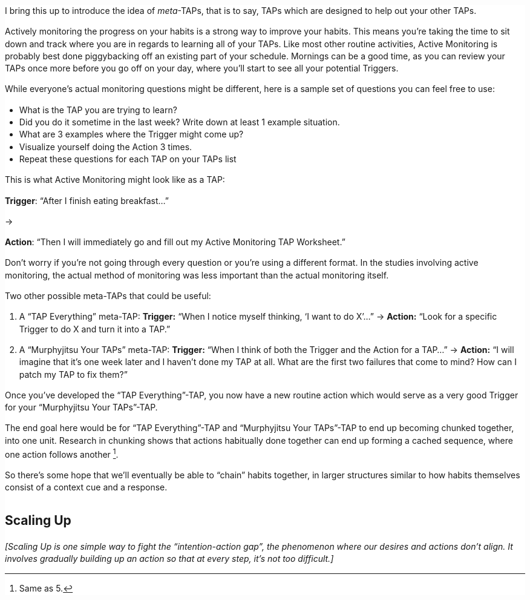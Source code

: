 I bring this up to introduce the idea of *meta*-TAPs, that is to say, TAPs which are designed to help out your other TAPs. 

Actively monitoring the progress on your habits is a strong way to improve your habits. This means you’re taking the time to sit down and track where you are in regards to learning all of your TAPs. Like most other routine activities, Active Monitoring is probably best done piggybacking off an existing part of your schedule. Mornings can be a good time, as you can review your TAPs once more before you go off on your day, where you’ll start to see all your potential Triggers.

While everyone’s actual monitoring questions might be different, here is a sample set of questions you can feel free to use:

* What is the TAP you are trying to learn?
* Did you do it sometime in the last week? Write down at least 1 example situation.
* What are 3 examples where the Trigger might come up?
* Visualize yourself doing the Action 3 times.
* Repeat these questions for each TAP on your TAPs list

This is what Active Monitoring might look like as a TAP:

**Trigger**: “After I finish eating breakfast…”

→

**Action**: “Then I will immediately go and fill out my Active Monitoring TAP Worksheet.”

Don’t worry if you’re not going through every question or you’re using a different format. In the studies involving active monitoring, the actual method of monitoring was less important than the actual monitoring itself.

Two other possible meta-TAPs that could be useful:

1. A “TAP Everything” meta-TAP:
   **Trigger:** “When I notice myself thinking, ‘I want to do X’…” 
	→
	**Action:** “Look for a specific Trigger to do X and turn it into a TAP.”
	
2. A “Murphyjitsu Your TAPs” meta-TAP:
	**Trigger:** “When I think of both the Trigger and the Action for a TAP…”
	→ 
	**Action:** “I will imagine that it’s one week later and I haven’t done my TAP at all. What are the first two failures that come to mind? How can I patch my TAP to fix them?”

Once you’ve developed the “TAP Everything”-TAP, you now have a new routine action which would serve as a very good Trigger for your “Murphyjitsu Your TAPs”-TAP.

The end goal here would be for “TAP Everything”-TAP and “Murphyjitsu Your TAPs”-TAP to end up becoming chunked together, into one unit. Research in chunking shows that actions habitually done together can end up forming a cached sequence, where one action follows another [^28]. 

So there’s some hope that we’ll eventually be able to “chain” habits together, in larger structures similar to how habits themselves consist of a context cue and a response. 

## Scaling Up

*[Scaling Up is one simple way to fight the “intention-action gap”, the phenomenon where our desires and actions don’t align. It involves gradually building up an action so that at every step, it’s not too difficult.]*


[^1]:  Wood, Wendy, Jeffrey M. Quinn, and Deborah A. Kashy. “Habits in everyday life: thought, emotion, and action.” *Journal of personality and social psychology* 83.6 (2002): 1281. [PDF](http://www-ccd.usc.edu/assets/sites/545/docs/Wendy_Wood_Research_Articles/Habits/Wood.Quinn.Kashy.2002_Habits_in_everyday_life.pdf)
[^2]:  Gardner, Benjamin. “Habit as automaticity, not frequency.” *European Health Psychologist* 14.2 (2012): 32-36. [PDF](https://www.researchgate.net/publication/230576965_Habit_as_automaticity_not_frequency)
[^3]:  Gardner, Benjamin. “A review and analysis of the use of ‘habit’ in understanding, predicting and influencing health-related behaviour.” *Health Psychology Review* 9.3 (2015): 277-295. [PDF](http://www.tandfonline.com/doi/full/10.1080/17437199.2013.876238)
[^4]:  Wood, Wendy, and David T. Neal. “A new look at habits and the habit-goal interface.” *Psychological review* 114.4 (2007): 843. [PDF](http://dornsife.usc.edu/assets/sites/545/docs/Wendy_Wood_Research_Articles/Habits/wood.neal.2007psychrev_a_new_look_at_habits_and_the_interface_between_habits_and_goals.pdf)
[^5]:  Abrahamse, Elger L., et al. “Control of automated behavior: insights from the discrete sequence production task.” *Frontiers in human neuroscience* 7 (2013). [PDF](https://www.ncbi.nlm.nih.gov/pmc/articles/PMC3601300/)
[^6]: Wood, Wendy, and Dennis Rünger. “Psychology of habit.” *Annual Review of Psychology* 67 (2016). [PDF](https://pdfs.semanticscholar.org/cfd7/237c53905b7ce622fa967bf2c817fce4f979.pdf)
[^7]: Same as 4.
[^8]: Mirenowicz, Jacques, and Wolfram Schultz. “Preferential activation of midbrain dopamine neurons by appetitive rather than aversive stimuli.” *Nature* 379.6564 (1996): 449. [PDF](https://sci-hub.tw/10.1038/379449a0)
[^9]: Same as 4.
[^10]: Tricomi, Elizabeth, Bernard W. Balleine, and John P. O’Doherty. “A specific role for posterior dorsolateral striatum in human habit learning.” *European Journal of Neuroscience* 29.11 (2009): 2225-2232. [PDF](http://onlinelibrary.wiley.com/doi/10.1111/j.1460-9568.2009.06796.x/full)
[^11]: Kane, Robert L., et al. “A structured review of the effect of economic incentives on consumers’ preventive behavior.” *American journal of preventive medicine* 27.4 (2004): 327-352. [PDF](http://www.ajpmonline.org/article/S0749-3797(04)00178-3/fulltext)
[^12]: Royer, Heather, Mark Stehr, and Justin Sydnor. “Incentives, commitments, and habit formation in exercise: evidence from a field experiment with workers at a fortune-500 company.” *American Economic Journal: Applied Economics* 7.3 (2015): 51-84. [PDF](https://www2.vwl.uni-mannheim.de/fileadmin/user_upload/avh-seminar/Paper_Royer.pdf)
[^13]: Hogarth, Lee, et al. “Associative learning mechanisms underpinning the transition from recreational drug use to addiction.” *Annals of the New York Academy of Sciences* 1282.1 (2013): 12-24. [PDF](https://www.researchgate.net/publication/232925503_Associative_learning_mechanisms_underpinning_the_transition_from_recreational_drug_use_to_addiction)
[^14]: Dolan, Ray J., and Peter Dayan. “Goals and habits in the brain.” *Neuron* 80.2 (2013): 312-325. [PDF](https://www.ncbi.nlm.nih.gov/pmc/articles/PMC3807793/)
[^15]: Neal, David T., Wendy Wood, and Jeffrey M. Quinn. “Habits—A repeat performance.” *Current Directions in Psychological Science* 15.4 (2006): 198-202. [PDF](https://www.lescahiersdelinnovation.com/wp-content/uploads/2015/05/habits-Neal.Wood_.Quinn_.2006.pdf)
[^16]: Wood, Wendy, Leona Tam, and Melissa Guerrero Witt. “Changing circumstances, disrupting habits.” *Journal of personality and social psychology* 88.6 (2005): 918. [PDF](http://128.125.126.117/assets/sites/545/docs/Wendy_Wood_Research_Articles/Habits/Wood.Tam.GuerreroWitt.2005_Changing_circumstances_disrupting_habits.pdf)
[^17]: Ouellette, Judith A., and Wendy Wood. “Habit and intention in everyday life: The multiple processes by which past behavior predicts future behavior.” *Psychological bulletin* 124.1 (1998): 54. [PDF](https://pdfs.semanticscholar.org/1877/3d4fa2e3d187f17b387ef56e4fdf6c1e8c15.pdf)
[^18]: Neal, David T., Wendy Wood, and Aimee Drolet. “How do people adhere to goals when willpower is low? The profits (and pitfalls) of strong habits.” *Journal of Personality and Social Psychology* 104.6 (2013): 959. [PDF](https://www.researchgate.net/publication/237015191_How_Do_People_Adhere_to_Goals_When_Willpower_Is_Low_The_Profits_and_Pitfalls_of_Strong_Habits)
[^19]: Norman, Donald A. “Categorization of action slips.” *Psychological review* 88.1 (1981): 1. [PDF](https://www.researchgate.net/profile/Donald_Norman/publication/202165677_Categorization_of_Action_Slips/links/0fcfd5059e89d00d77000000/Categorization-of-Action-Slips.pdf)
[^20]: Kaushal, Navin, and Ryan E. Rhodes. “Exercise habit formation in new gym members: a longitudinal study.” *Journal of Behavioral Medicine* 38.4 (2015): 652. [PDF](https://www.researchgate.net/publication/274728787_Exercise_habit_formation_in_new_gym_members_A_longitudinal_study)
[^21]: Lally, Phillippa, et al. “How are habits formed: Modelling habit formation in the real world.” *European journal of social psychology* 40.6 (2010): 998-1009. [PDF](http://repositorio.ispa.pt/bitstream/10400.12/3364/1/IJSP_998-1009.pdf)
[^22]: Gollwitzer, Peter M., and Paschal Sheeran. “Implementation intentions and goal achievement: A meta‐analysis of effects and processes.” *Advances in experimental social psychology* 38 (2006): 69-119. [PDF](http://duwtje.com/wp-content/uploads/2015/06/implementation-intention.pdf)
[^23]: Gollwitzer, Peter M., and Veronika Brandstätter. “Implementation intentions and effective goal pursuit.” *Journal of Personality and social Psychology* 73.1 (1997): 186.[PDF](http://www.psych.nyu.edu/gollwitzer/97GollBrand_ImpIntGoalPurs.pdf)
[^24]: Judah, Gaby, Benjamin Gardner, and Robert Aunger. “Forming a flossing habit: an exploratory study of the psychological determinants of habit formation.” *British journal of health psychology* 18.2 (2013): 338-353. [PDF](https://www.researchgate.net/profile/Gaby_Judah/publication/230878389_Forming_a_flossing_habit_An_exploratory_study_of_the_psychological_determinants_of_habit_formation/links/0fcfd5060379b99831000000.pdf)
[^25]: Hagger, Martin S., and Aleksandra Luszczynska. “Implementation intention and action planning interventions in health contexts: State of the research and proposals for the way forward.” *Applied Psychology: Health and Well‐Being* 6.1 (2014): 1-47. [PDF](https://espace.curtin.edu.au/bitstream/handle/20.500.11937/32868/199541_199541.pdf?sequence=2&isAllowed=y)
[^26]: Sniehotta, Falko F., Urte Scholz, and Ralf Schwarzer. “Bridging the intention–behaviour gap: Planning, self-efficacy, and action control in the adoption and maintenance of physical exercise.” *Psychology & Health* 20.2 (2005): 143-160. [PDF](https://kops.uni-konstanz.de/bitstream/handle/123456789/21072/sniehotta_210725.pdf?sequence=2&isAllowed=y)
[^27]: Harkin, Benjamin, et al. “Does monitoring goal progress promote goal attainment? A meta-analysis of the experimental evidence.” (2016): 198.[PDF](http://eprints.whiterose.ac.uk/87431/1/bul%20Harkin%20raw%20FINAL.pdf)
[^28]: Same as 5.
[^29]: Sheeran, Paschal, and Thomas L. Webb. “The intention–behavior gap.” *Social and Personality Psychology Compass* 10.9 (2016): 503-518. [PDF](https://www.researchgate.net/profile/Paschal_Sheeran/publication/307857321_The_Intention-Behavior_Gap/links/57deb52e08aeea19593b4cee/The-Intention-Behavior-Gap.pdf)
[^30]: Same as 26.
[^31]: Peterson, Gail B. “A day of great illumination: BF Skinner’s discovery of shaping.” *Journal of the Experimental Analysis of Behavior* 82.3 (2004): 317-328. [PDF](https://www.ncbi.nlm.nih.gov/pmc/articles/PMC1285014/?tool=pmcentrez)
[^32]: Clark, David M., et al. “Cognitive therapy versus exposure and applied relaxation in social phobia: A randomized controlled trial.” *Journal of consulting and clinical psychology* 74.3 (2006): 568. [PDF](https://www.researchgate.net/profile/Jennifer_Wild/publication/6963152_Cognitive_therapy_vs_exposure_and_applied_relaxation_in_social_phobia_A_randomized_controlled_trial/links/0912f50892b8056fb6000000.pdf)
[^33]: Verplanken, Bas, and Wendy Wood. “Interventions to break and create consumer habits.” *Journal of Public Policy & Marketing* 25.1 (2006): 90-103. [PDF](https://www.researchgate.net/publication/277501269_Interventions_to_Break_and_Create_Consumer_Habits)
[^34]: Ariely, Dan, and Klaus Wertenbroch. “Procrastination, deadlines, and performance: Self-control by precommitment.” *Psychological science* 13.3 (2002): 219-224.[PDF](http://wolfweb.unr.edu/homepage/pingle/Teaching/BADM%20791/Week%207%20Procrastination,%20Impatience%20and%20Hyperbolic%20Discounting/arielydeadlines.pdf)
[^35]: Wood, Wendy, and David T. Neal. “Healthy through habit: Interventions for initiating & maintaining health behavior change.” *Behavioral Science & Policy* 2.1 (2016): 71-83.] [PDF](https://www.researchgate.net/publication/309191280_Healthy_Through_Habit_Interventions)
[^36]: Walker, Ian, Gregory O. Thomas, and Bas Verplanken. “Old habits die hard: Travel habit formation and decay during an office relocation.” *Environment and Behavior* 47.10 (2015): 1089-1106. [PDF](http://opus.bath.ac.uk/41989/1/Accepted_version.pdf)
[^37]: Adriaanse, Marieke A., et al. “Planning what not to eat: Ironic effects of implementation intentions negating unhealthy habits.” *Personality and Social Psychology Bulletin* 37.1 (2011): 69-81. [PDF](http://journals.sagepub.com/doi/abs/10.1177/0146167210390523?url_ver=Z39.88-2003&rfr_id=ori:rid:crossref.org&rfr_dat=cr_pub%3dpubmed)
[^38]: Lally, Phillippa, and Benjamin Gardner. “Promoting habit formation.” *Health Psychology Review* 7.sup1 (2013): S137-S158. [PDF](https://www.researchgate.net/publication/230576970_Promoting_habit_formation)